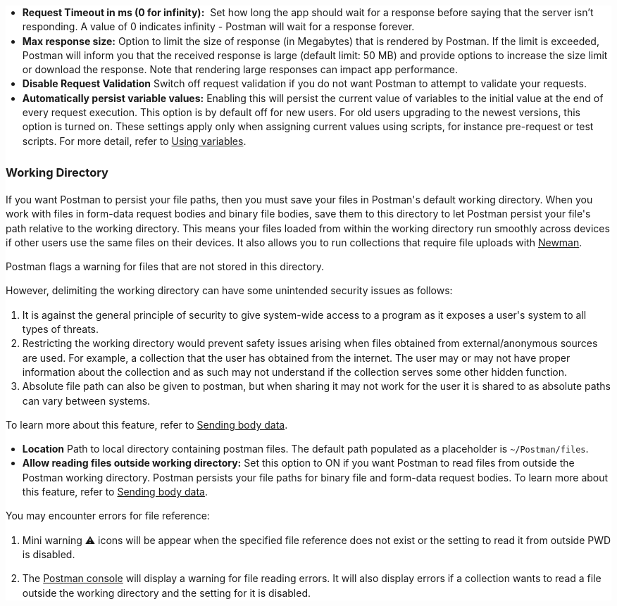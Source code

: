 * **Request Timeout in ms (0 for infinity):**  Set how long the app should wait for a response before saying that the server isn’t responding. A value of 0 indicates infinity - Postman will wait for a response forever.
* **Max response size:** Option to limit the size of response (in Megabytes) that is rendered by Postman. If the limit is exceeded, Postman will inform you that the received response is large (default limit: 50 MB) and provide options to increase the size limit or download the response. Note that rendering large responses can impact app performance.
* **Disable Request Validation** Switch off request validation if you do not want Postman to attempt to validate your requests.
* **Automatically persist variable values:** Enabling this will persist the current value of variables to the initial value at the end of every request execution. This option is by default off for new users. For old users upgrading to the newest versions, this option is turned on. These settings apply only when assigning current values using scripts, for instance pre-request or test scripts. For more detail, refer to [Using variables](/docs/sending-requests/variables/).

### Working Directory

If you want Postman to persist your file paths, then you must save your files in Postman's default working directory. When you work with files in form-data request bodies and binary file bodies, save them to this directory to let Postman persist your file's path relative to the working directory. This means your files loaded from within the working directory run smoothly across devices if other users use the same files on their devices. It also allows you to run collections that require file uploads with [Newman](https://learning.postman.com/docs/running-collections/using-newman-cli/command-line-integration-with-newman/).

Postman flags a warning for files that are not stored in this directory.

However, delimiting the working directory can have some unintended security issues as follows:
  
  1. It is against the general principle of security to give system-wide access to a program as it exposes a user's system to all types of threats.
  2. Restricting the working directory would prevent safety issues arising when files obtained from external/anonymous sources are used. For example, a collection that the user has obtained from the internet. The user may or may not have proper information about the collection and as such may not understand if the collection serves some other hidden function.
  3. Absolute file path can also be given to postman, but when sharing it may not work for the user it is shared to as absolute paths can vary between systems.

To learn more about this feature, refer to [Sending body data](/docs/sending-requests/requests/#sending-body-data).

* **Location** Path to local directory containing postman files. The default path populated as a placeholder is `~/Postman/files`.
* **Allow reading files outside working directory:** Set this option to ON if you want Postman to read files from outside the Postman working directory. Postman persists your file paths for binary file and form-data request bodies. To learn more about this feature, refer to [Sending body data](/docs/sending-requests/requests/#sending-body-data).

You may encounter errors for file reference:

1. Mini warning ⚠️ icons will be appear when the specified file reference does not exist or the setting to read it from outside PWD is disabled.

2. The [Postman console](/docs/sending-requests/troubleshooting-api-requests/#using-the-console) will display a warning for file reading errors. It will also display errors if a  collection wants to read a file outside the working directory and the setting for it is disabled.
